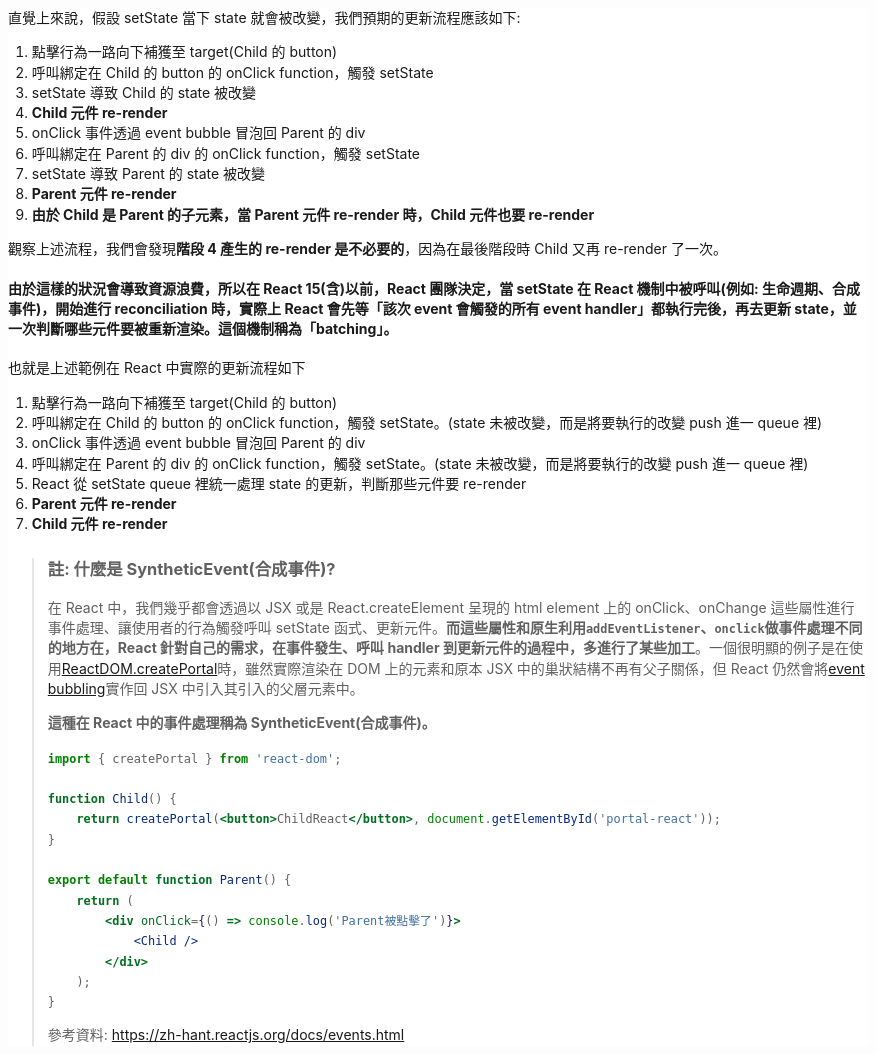 直覺上來說，假設 setState 當下 state 就會被改變，我們預期的更新流程應該如下:

1. 點擊行為一路向下補獲至 target(Child 的 button)
2. 呼叫綁定在 Child 的 button 的 onClick function，觸發 setState
3. setState 導致 Child 的 state 被改變
4. **Child 元件 re-render**
5. onClick 事件透過 event bubble 冒泡回 Parent 的 div
6. 呼叫綁定在 Parent 的 div 的 onClick function，觸發 setState
7. setState 導致 Parent 的 state 被改變
8. **Parent 元件 re-render**
9. **由於 Child 是 Parent 的子元素，當 Parent 元件 re-render 時，Child 元件也要 re-render**

觀察上述流程，我們會發現**階段 4 產生的 re-render 是不必要的**，因為在最後階段時 Child 又再 re-render 了一次。

#### 由於這樣的狀況會導致資源浪費，所以在 React 15(含)以前，React 團隊決定，當 setState 在 React 機制中被呼叫(例如: 生命週期、合成事件)，開始進行 reconciliation 時，實際上 React 會先等「該次 event 會觸發的所有 event handler」都執行完後，再去更新 state，並一次判斷哪些元件要被重新渲染。這個機制稱為「batching」。

也就是上述範例在 React 中實際的更新流程如下

1. 點擊行為一路向下補獲至 target(Child 的 button)
2. 呼叫綁定在 Child 的 button 的 onClick function，觸發 setState。(state 未被改變，而是將要執行的改變 push 進一 queue 裡)
3. onClick 事件透過 event bubble 冒泡回 Parent 的 div
4. 呼叫綁定在 Parent 的 div 的 onClick function，觸發 setState。(state 未被改變，而是將要執行的改變 push 進一 queue 裡)
5. React 從 setState queue 裡統一處理 state 的更新，判斷那些元件要 re-render
6. **Parent 元件 re-render**
7. **Child 元件 re-render**

> ### 註: 什麼是 SyntheticEvent(合成事件)?
>
> 在 React 中，我們幾乎都會透過以 JSX 或是 React.createElement 呈現的 html element 上的 onClick、onChange 這些屬性進行事件處理、讓使用者的行為觸發呼叫 setState 函式、更新元件。**而這些屬性和原生利用`addEventListener`、`onclick`做事件處理不同的地方在，React 針對自己的需求，在事件發生、呼叫 handler 到更新元件的過程中，多進行了某些加工**。一個很明顯的例子是在使用[ReactDOM.createPortal](https://zh-hant.reactjs.org/docs/portals.html)時，雖然實際渲染在 DOM 上的元素和原本 JSX 中的巢狀結構不再有父子關係，但 React 仍然會將[event bubbling](https://developer.mozilla.org/en-US/docs/Learn/JavaScript/Building_blocks/Events#event_bubbling_and_capture)實作回 JSX 中引入其引入的父層元素中。
>
> **這種在 React 中的事件處理稱為 SyntheticEvent(合成事件)。**
>
> ```jsx
> import { createPortal } from 'react-dom';
>
> function Child() {
>     return createPortal(<button>ChildReact</button>, document.getElementById('portal-react'));
> }
>
> export default function Parent() {
>     return (
>         <div onClick={() => console.log('Parent被點擊了')}>
>             <Child />
>         </div>
>     );
> }
> ```
>
> 參考資料: https://zh-hant.reactjs.org/docs/events.html
